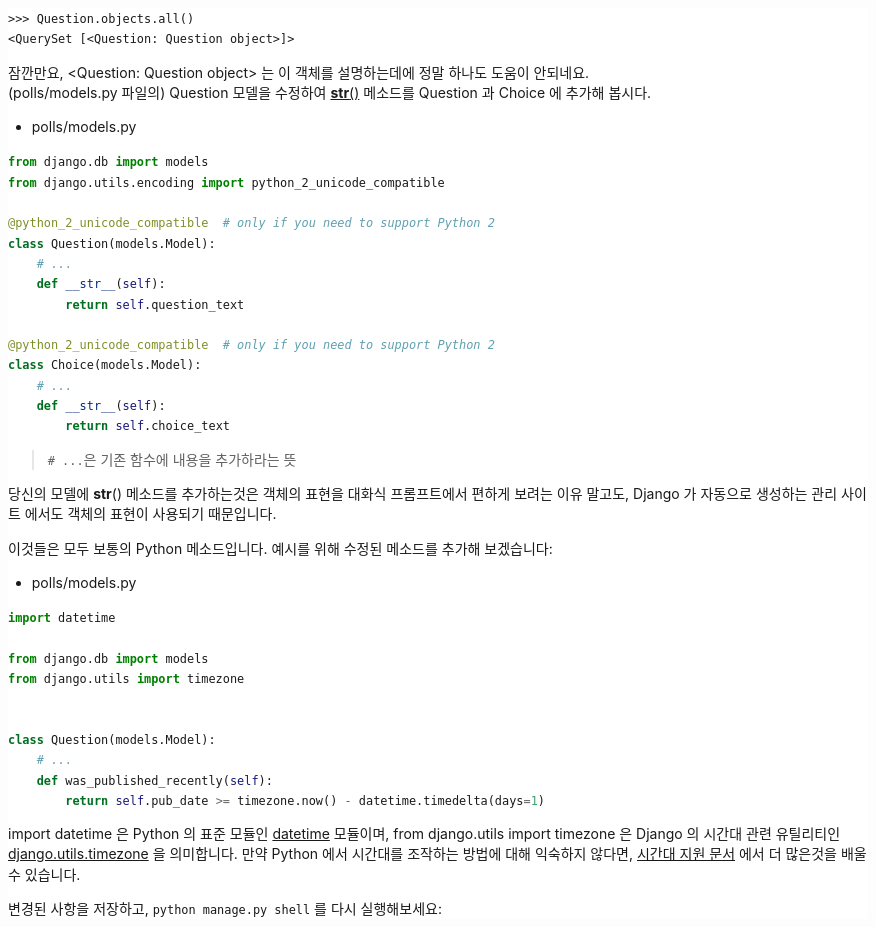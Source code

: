 ```
>>> Question.objects.all()
<QuerySet [<Question: Question object>]>
```

잠깐만요, <Question: Question object> 는 이 객체를 설명하는데에 정말 하나도 도움이 안되네요.  
(polls/models.py 파일의) Question 모델을 수정하여 [__str__()](http://django-document-korean.readthedocs.io/ko/latest/ref/models/instances.html#django.db.models.Model.__str__) 메소드를 Question 과 Choice 에 추가해 봅시다.

- polls/models.py

```python
from django.db import models
from django.utils.encoding import python_2_unicode_compatible

@python_2_unicode_compatible  # only if you need to support Python 2
class Question(models.Model):
    # ...
    def __str__(self):
        return self.question_text

@python_2_unicode_compatible  # only if you need to support Python 2
class Choice(models.Model):
    # ...
    def __str__(self):
        return self.choice_text
```
> `# ...`은 기존 함수에 내용을 추가하라는 뜻

당신의 모델에 __str__() 메소드를 추가하는것은 객체의 표현을 대화식 프롬프트에서 편하게 보려는 이유 말고도, Django 가 자동으로 생성하는 관리 사이트 에서도 객체의 표현이 사용되기 때문입니다.

이것들은 모두 보통의 Python 메소드입니다. 예시를 위해 수정된 메소드를 추가해 보겠습니다:

- polls/models.py

```python
import datetime

from django.db import models
from django.utils import timezone


class Question(models.Model):
    # ...
    def was_published_recently(self):
        return self.pub_date >= timezone.now() - datetime.timedelta(days=1)
```
import datetime 은 Python 의 표준 모듈인 [datetime](https://docs.python.org/3/library/datetime.html#module-datetime) 모듈이며, from django.utils import timezone 은 Django 의 시간대 관련 유틸리티인 [django.utils.timezone](http://django-document-korean.readthedocs.io/ko/latest/ref/utils.html#module-django.utils.timezone) 을 의미합니다. 만약 Python 에서 시간대를 조작하는 방법에 대해 익숙하지 않다면, [시간대 지원 문서](http://django-document-korean.readthedocs.io/ko/latest/topics/i18n/timezones.html) 에서 더 많은것을 배울 수 있습니다.

변경된 사항을 저장하고, `python manage.py shell` 를 다시 실행해보세요:

